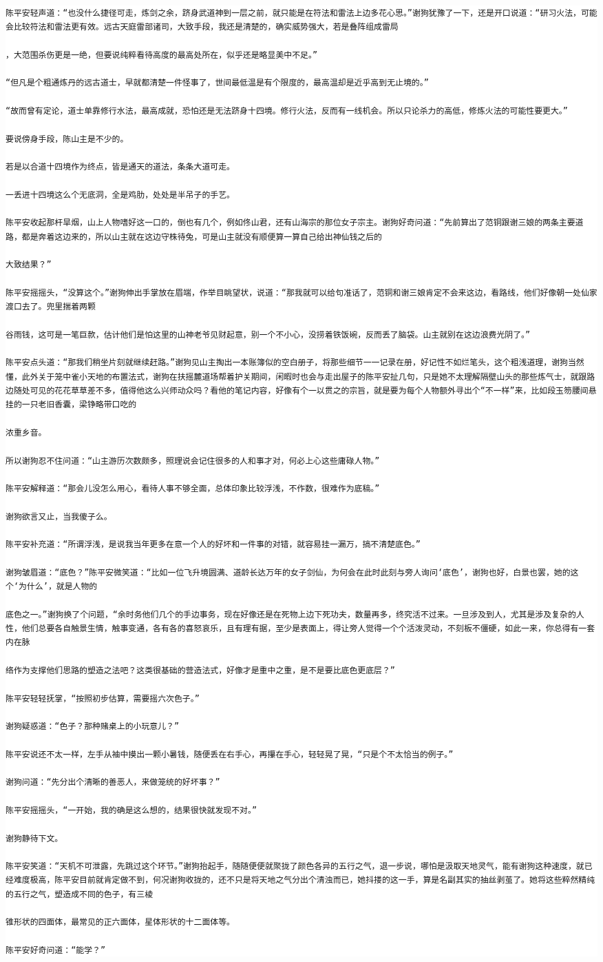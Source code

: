     陈平安轻声道：“也没什么捷径可走，炼剑之余，跻身武道神到一层之前，就只能是在符法和雷法上边多花心思。”谢狗犹豫了一下，还是开口说道：“研习火法，可能会比较符法和雷法更有效。远古天庭雷部诸司，大致手段，我还是清楚的，确实威势强大，若是叠阵组成雷局

    ，大范围杀伤更是一绝，但要说纯粹看待高度的最高处所在，似乎还是略显美中不足。”

    “但凡是个粗通炼丹的远古道士，早就都清楚一件怪事了，世间最低温是有个限度的，最高温却是近乎高到无止境的。”

    “故而曾有定论，道士单靠修行水法，最高成就，恐怕还是无法跻身十四境。修行火法，反而有一线机会。所以只论杀力的高低，修炼火法的可能性要更大。”

    要说傍身手段，陈山主是不少的。

    若是以合道十四境作为终点，皆是通天的道法，条条大道可走。

    一丢进十四境这么个无底洞，全是鸡肋，处处是半吊子的手艺。

    陈平安收起那杆旱烟，山上人物嗜好这一口的，倒也有几个，例如佟山君，还有山海宗的那位女子宗主。谢狗好奇问道：“先前算出了范铜跟谢三娘的两条主要道路，都是奔着这边来的，所以山主就在这边守株待兔，可是山主就没有顺便算一算自己给出神仙钱之后的

    大致结果？”

    陈平安摇摇头，“没算这个。”谢狗伸出手掌放在眉端，作举目眺望状，说道：“那我就可以给句准话了，范铜和谢三娘肯定不会来这边，看路线，他们好像朝一处仙家渡口去了。兜里揣着两颗

    谷雨钱，这可是一笔巨款，估计他们是怕这里的山神老爷见财起意，别一个不小心，没捞着铁饭碗，反而丢了脑袋。山主就别在这边浪费光阴了。”

    陈平安点头道：“那我们稍坐片刻就继续赶路。”谢狗见山主掏出一本账簿似的空白册子，将那些细节一一记录在册，好记性不如烂笔头，这个粗浅道理，谢狗当然懂，此外关于笼中雀小天地的布置法式，谢狗在扶摇麓道场帮着护关期间，闲暇时也会与走出屋子的陈平安扯几句，只是她不太理解隔壁山头的那些炼气士，就跟路边随处可见的花花草草差不多，值得他这么兴师动众吗？看他的笔记内容，好像有个一以贯之的宗旨，就是要为每个人物额外寻出个“不一样”来，比如段玉笏腰间悬挂的一只老旧香囊，梁铮略带口吃的

    浓重乡音。

    所以谢狗忍不住问道：“山主游历次数颇多，照理说会记住很多的人和事才对，何必上心这些庸碌人物。”

    陈平安解释道：“那会儿没怎么用心，看待人事不够全面，总体印象比较浮浅，不作数，很难作为底稿。”

    谢狗欲言又止，当我傻子么。

    陈平安补充道：“所谓浮浅，是说我当年更多在意一个人的好坏和一件事的对错，就容易挂一漏万，搞不清楚底色。”

    谢狗皱眉道：“底色？”陈平安微笑道：“比如一位飞升境圆满、道龄长达万年的女子剑仙，为何会在此时此刻与旁人询问‘底色’，谢狗也好，白景也罢，她的这个‘为什么’，就是人物的

    底色之一。”谢狗换了个问题，“余时务他们几个的手边事务，现在好像还是在死物上边下死功夫，数量再多，终究活不过来。一旦涉及到人，尤其是涉及复杂的人性，他们总要各自触景生情，触事变通，各有各的喜怒哀乐，且有理有据，至少是表面上，得让旁人觉得一个个活泼灵动，不刻板不僵硬，如此一来，你总得有一套内在脉

    络作为支撑他们思路的塑造之法吧？这类很基础的营造法式，好像才是重中之重，是不是要比底色更底层？”

    陈平安轻轻抚掌，“按照初步估算，需要摇六次色子。”

    谢狗疑惑道：“色子？那种赌桌上的小玩意儿？”

    陈平安说还不太一样，左手从袖中摸出一颗小暑钱，随便丢在右手心，再攥在手心，轻轻晃了晃，“只是个不太恰当的例子。”

    谢狗问道：“先分出个清晰的善恶人，来做笼统的好坏事？”

    陈平安摇摇头，“一开始，我的确是这么想的，结果很快就发现不对。”

    谢狗静待下文。

    陈平安笑道：“天机不可泄露，先跳过这个环节。”谢狗抬起手，随随便便就聚拢了颜色各异的五行之气，退一步说，哪怕是汲取天地灵气，能有谢狗这种速度，就已经难度极高，陈平安目前就肯定做不到，何况谢狗收拢的，还不只是将天地之气分出个清浊而已，她抖搂的这一手，算是名副其实的抽丝剥茧了。她将这些粹然精纯的五行之气，塑造成不同的色子，有三棱

    锥形状的四面体，最常见的正六面体，星体形状的十二面体等。

    陈平安好奇问道：“能学？”
